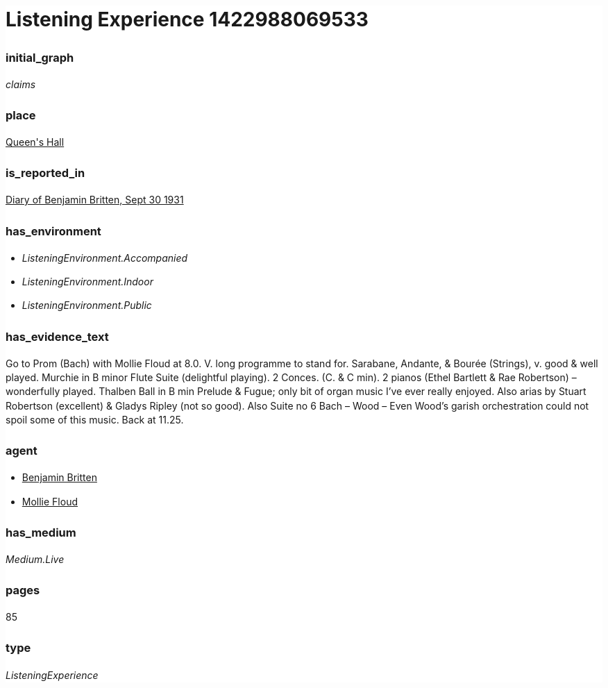 # Listening Experience 1422988069533

### initial_graph


*claims*

### place


[Queen's Hall](#Queen's-Hall)

### is_reported_in


[Diary of Benjamin Britten, Sept 30 1931](#Diary-of-Benjamin-Britten-Sept-30-1931)

### has_environment

 - *ListeningEnvironment.Accompanied*

 - *ListeningEnvironment.Indoor*

 - *ListeningEnvironment.Public*

### has_evidence_text


Go to Prom (Bach) with Mollie Floud at 8.0. V. long programme to stand for. Sarabane, Andante, & Bourée (Strings), v. good & well played. Murchie in B minor Flute Suite (delightful playing). 2 Conces. (C. & C min). 2 pianos (Ethel Bartlett & Rae Robertson) – wonderfully played. Thalben Ball in B min Prelude & Fugue; only bit of organ music I’ve ever really enjoyed. Also arias by Stuart Robertson (excellent) & Gladys Ripley (not so good). Also Suite no 6 Bach – Wood – Even Wood’s garish orchestration could not spoil some of this music. Back at 11.25.

### agent

 - [Benjamin Britten](#Benjamin-Britten)

 - [Mollie Floud](#Mollie-Floud)

### has_medium


*Medium.Live*

### pages


85

### type


*ListeningExperience*
